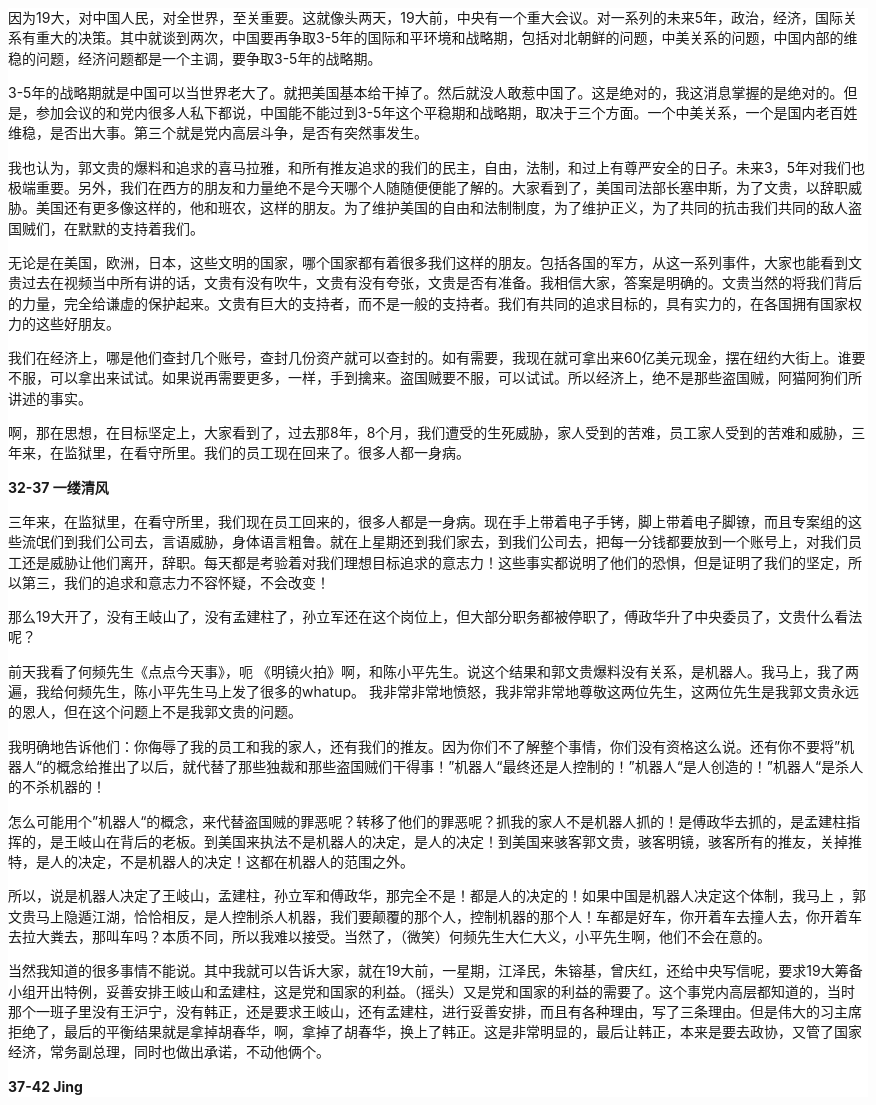 因为19大，对中国人民，对全世界，至关重要。这就像头两天，19大前，中央有一个重大会议。对一系列的未来5年，政治，经济，国际关系有重大的决策。其中就谈到两次，中国要再争取3-5年的国际和平环境和战略期，包括对北朝鲜的问题，中美关系的问题，中国内部的维稳的问题，经济问题都是一个主调，要争取3-5年的战略期。



3-5年的战略期就是中国可以当世界老大了。就把美国基本给干掉了。然后就没人敢惹中国了。这是绝对的，我这消息掌握的是绝对的。但是，参加会议的和党内很多人私下都说，中国能不能过到3-5年这个平稳期和战略期，取决于三个方面。一个中美关系，一个是国内老百姓维稳，是否出大事。第三个就是党内高层斗争，是否有突然事发生。



我也认为，郭文贵的爆料和追求的喜马拉雅，和所有推友追求的我们的民主，自由，法制，和过上有尊严安全的日子。未来3，5年对我们也极端重要。另外，我们在西方的朋友和力量绝不是今天哪个人随随便便能了解的。大家看到了，美国司法部长塞申斯，为了文贵，以辞职威胁。美国还有更多像这样的，他和班农，这样的朋友。为了维护美国的自由和法制制度，为了维护正义，为了共同的抗击我们共同的敌人盗国贼们，在默默的支持着我们。



无论是在美国，欧洲，日本，这些文明的国家，哪个国家都有着很多我们这样的朋友。包括各国的军方，从这一系列事件，大家也能看到文贵过去在视频当中所有讲的话，文贵有没有吹牛，文贵有没有夸张，文贵是否有准备。我相信大家，答案是明确的。文贵当然的将我们背后的力量，完全给谦虚的保护起来。文贵有巨大的支持者，而不是一般的支持者。我们有共同的追求目标的，具有实力的，在各国拥有国家权力的这些好朋友。



我们在经济上，哪是他们查封几个账号，查封几份资产就可以查封的。如有需要，我现在就可拿出来60亿美元现金，摆在纽约大街上。谁要不服，可以拿出来试试。如果说再需要更多，一样，手到擒来。盗国贼要不服，可以试试。所以经济上，绝不是那些盗国贼，阿猫阿狗们所讲述的事实。



啊，那在思想，在目标坚定上，大家看到了，过去那8年，8个月，我们遭受的生死威胁，家人受到的苦难，员工家人受到的苦难和威胁，三年来，在监狱里，在看守所里。我们的员工现在回来了。很多人都一身病。



**32-37&nbsp;一缕清风**



三年来，在监狱里，在看守所里，我们现在员工回来的，很多人都是一身病。现在手上带着电子手铐，脚上带着电子脚镣，而且专案组的这些流氓们到我们公司去，言语威胁，身体语言粗鲁。就在上星期还到我们家去，到我们公司去，把每一分钱都要放到一个账号上，对我们员工还是威胁让他们离开，辞职。每天都是考验着对我们理想目标追求的意志力！这些事实都说明了他们的恐惧，但是证明了我们的坚定，所以第三，我们的追求和意志力不容怀疑，不会改变！



那么19大开了，没有王岐山了，没有孟建柱了，孙立军还在这个岗位上，但大部分职务都被停职了，傅政华升了中央委员了，文贵什么看法呢？

前天我看了何频先生《点点今天事》，呃 《明镜火拍》啊，和陈小平先生。说这个结果和郭文贵爆料没有关系，是机器人。我马上，我了两遍，我给何频先生，陈小平先生马上发了很多的whatup。 我非常非常地愤怒，我非常非常地尊敬这两位先生，这两位先生是我郭文贵永远的恩人，但在这个问题上不是我郭文贵的问题。



我明确地告诉他们：你侮辱了我的员工和我的家人，还有我们的推友。因为你们不了解整个事情，你们没有资格这么说。还有你不要将”机器人“的概念给推出了以后，就代替了那些独裁和那些盗国贼们干得事！”机器人“最终还是人控制的！”机器人“是人创造的！”机器人“是杀人的不杀机器的！



怎么可能用个”机器人“的概念，来代替盗国贼的罪恶呢？转移了他们的罪恶呢？抓我的家人不是机器人抓的！是傅政华去抓的，是孟建柱指挥的，是王岐山在背后的老板。到美国来执法不是机器人的决定，是人的决定！到美国来骇客郭文贵，骇客明镜，骇客所有的推友，关掉推特，是人的决定，不是机器人的决定！这都在机器人的范围之外。



所以，说是机器人决定了王岐山，孟建柱，孙立军和傅政华，那完全不是！都是人的决定的！如果中国是机器人决定这个体制，我马上 ，郭文贵马上隐遁江湖，恰恰相反，是人控制杀人机器，我们要颠覆的那个人，控制机器的那个人！车都是好车，你开着车去撞人去，你开着车去拉大粪去，那叫车吗？本质不同，所以我难以接受。当然了，（微笑）何频先生大仁大义，小平先生啊，他们不会在意的。



当然我知道的很多事情不能说。其中我就可以告诉大家，就在19大前，一星期，江泽民，朱镕基，曾庆红，还给中央写信呢，要求19大筹备小组开出特例，妥善安排王岐山和孟建柱，这是党和国家的利益。（摇头）又是党和国家的利益的需要了。这个事党内高层都知道的，当时那个一班子里没有王沪宁，没有韩正，还是要求王岐山，还有孟建柱，进行妥善安排，而且有各种理由，写了三条理由。但是伟大的习主席拒绝了，最后的平衡结果就是拿掉胡春华，啊，拿掉了胡春华，换上了韩正。这是非常明显的，最后让韩正，本来是要去政协，又管了国家经济，常务副总理，同时也做出承诺，不动他俩个。





**37-42 Jing**

